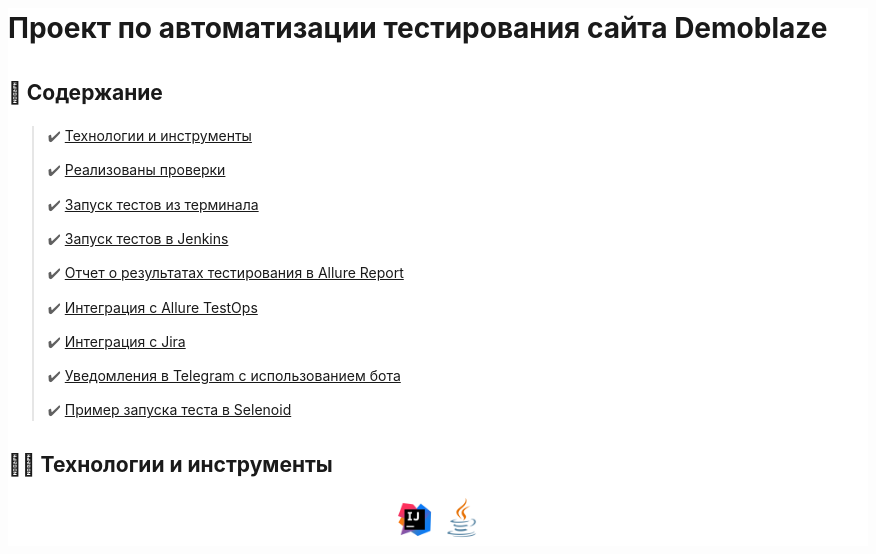 # Проект по автоматизации тестирования сайта Demoblaze

## :page_with_curl:	Содержание

> :heavy_check_mark: [Технологии и инструменты](#technologist-технологии-и-инструменты)
>
> :heavy_check_mark: [Реализованы проверки](#bookmark_tabs-реализованы-проверки)
>
> :heavy_check_mark: [Запуск тестов из терминала](#computer-запуск-тестов-из-терминала)
>
> :heavy_check_mark: [Запуск тестов в Jenkins](#-запуск-тестов-в-jenkins)
>
> :heavy_check_mark: [Отчет о результатах тестирования в Allure Report](#-отчет-о-результатах-тестирования-в-allure-report)
> 
> :heavy_check_mark: [Интеграция с Allure TestOps](#-интеграция-с-allure-testops)
> 
> :heavy_check_mark: [Интеграция с Jira](#-интеграция-с-Jira)
> 
> :heavy_check_mark: [Уведомления в Telegram с использованием бота](#-уведомления-в-telegram-с-использованием-бота)
>
> :heavy_check_mark: [Пример запуска теста в Selenoid](#-пример-запуска-теста-в-selenoid)

## :technologist: Технологии и инструменты

<p  align="center"

<code><img width="5%" title="IntelliJ IDEA" src="media/icons/Idea.svg"></code>
<code><img width="5%" title="Java" src="media/icons/Java.svg"></code>